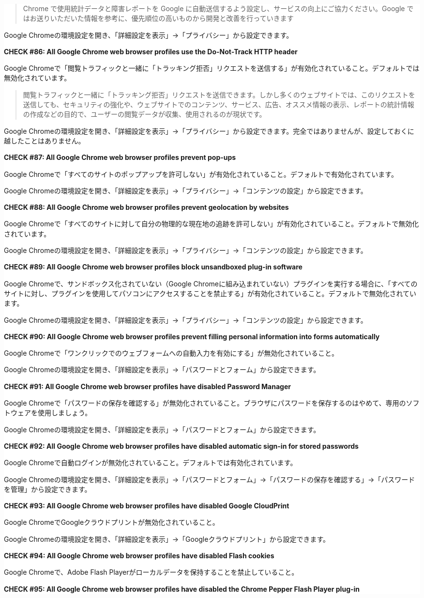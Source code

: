 <blockquote>Chrome で使用統計データと障害レポートを Google に自動送信するよう設定し、サービスの向上にご協力ください。Google ではお送りいただいた情報を参考に、優先順位の高いものから開発と改善を行っていきます</blockquote>

Google Chromeの環境設定を開き、「詳細設定を表示」→「プライバシー」から設定できます。

**CHECK #86: All Google Chrome web browser profiles use the Do-Not-Track HTTP header**

Google Chromeで「閲覧トラフィックと一緒に「トラッキング拒否」リクエストを送信する」が有効化されていること。デフォルトでは無効化されています。

<blockquote>閲覧トラフィックと一緒に「トラッキング拒否」リクエストを送信できます。しかし多くのウェブサイトでは、このリクエストを送信しても、セキュリティの強化や、ウェブサイトでのコンテンツ、サービス、広告、オススメ情報の表示、レポートの統計情報の作成などの目的で、ユーザーの閲覧データが収集、使用されるのが現状です。</blockquote>

Google Chromeの環境設定を開き、「詳細設定を表示」→「プライバシー」から設定できます。完全ではありませんが、設定しておくに越したことはありません。

**CHECK #87: All Google Chrome web browser profiles prevent pop-ups**

Google Chromeで「すべてのサイトのポップアップを許可しない」が有効化されていること。デフォルトで有効化されています。

Google Chromeの環境設定を開き、「詳細設定を表示」→「プライバシー」→「コンテンツの設定」から設定できます。

**CHECK #88: All Google Chrome web browser profiles prevent geolocation by websites**

Google Chromeで「すべてのサイトに対して自分の物理的な現在地の追跡を許可しない」が有効化されていること。デフォルトで無効化されています。

Google Chromeの環境設定を開き、「詳細設定を表示」→「プライバシー」→「コンテンツの設定」から設定できます。

**CHECK #89: All Google Chrome web browser profiles block unsandboxed plug-in software**

Google Chromeで、サンドボックス化されていない（Google Chromeに組み込まれていない）プラグインを実行する場合に、「すべてのサイトに対し、プラグインを使用してパソコンにアクセスすることを禁止する」が有効化されていること。デフォルトで無効化されています。

Google Chromeの環境設定を開き、「詳細設定を表示」→「プライバシー」→「コンテンツの設定」から設定できます。

**CHECK #90: All Google Chrome web browser profiles prevent filling personal information into forms automatically**

Google Chromeで「ワンクリックでのウェブフォームへの自動入力を有効にする」が無効化されていること。

Google Chromeの環境設定を開き、「詳細設定を表示」→「パスワードとフォーム」から設定できます。

**CHECK #91: All Google Chrome web browser profiles have disabled Password Manager**

Google Chromeで「パスワードの保存を確認する」が無効化されていること。ブラウザにパスワードを保存するのはやめて、専用のソフトウェアを使用しましょう。

Google Chromeの環境設定を開き、「詳細設定を表示」→「パスワードとフォーム」から設定できます。

**CHECK #92: All Google Chrome web browser profiles have disabled automatic sign-in for stored passwords**

Google Chromeで自動ログインが無効化されていること。デフォルトでは有効化されています。

Google Chromeの環境設定を開き、「詳細設定を表示」→「パスワードとフォーム」→「パスワードの保存を確認する」→「パスワードを管理」から設定できます。

**CHECK #93: All Google Chrome web browser profiles have disabled Google CloudPrint**

Google ChromeでGoogleクラウドプリントが無効化されていること。

Google Chromeの環境設定を開き、「詳細設定を表示」→「Googleクラウドプリント」から設定できます。

**CHECK #94: All Google Chrome web browser profiles have disabled Flash cookies**

Google Chromeで、Adobe Flash Playerがローカルデータを保持することを禁止していること。

**CHECK #95: All Google Chrome web browser profiles have disabled the Chrome Pepper Flash Player plug-in**
